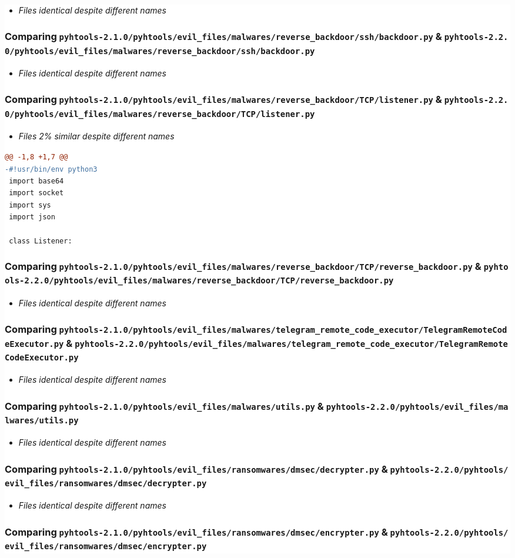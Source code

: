  * *Files identical despite different names*

### Comparing `pyhtools-2.1.0/pyhtools/evil_files/malwares/reverse_backdoor/ssh/backdoor.py` & `pyhtools-2.2.0/pyhtools/evil_files/malwares/reverse_backdoor/ssh/backdoor.py`

 * *Files identical despite different names*

### Comparing `pyhtools-2.1.0/pyhtools/evil_files/malwares/reverse_backdoor/TCP/listener.py` & `pyhtools-2.2.0/pyhtools/evil_files/malwares/reverse_backdoor/TCP/listener.py`

 * *Files 2% similar despite different names*

```diff
@@ -1,8 +1,7 @@
-#!usr/bin/env python3
 import base64
 import socket
 import sys
 import json
 
 class Listener:
```

### Comparing `pyhtools-2.1.0/pyhtools/evil_files/malwares/reverse_backdoor/TCP/reverse_backdoor.py` & `pyhtools-2.2.0/pyhtools/evil_files/malwares/reverse_backdoor/TCP/reverse_backdoor.py`

 * *Files identical despite different names*

### Comparing `pyhtools-2.1.0/pyhtools/evil_files/malwares/telegram_remote_code_executor/TelegramRemoteCodeExecutor.py` & `pyhtools-2.2.0/pyhtools/evil_files/malwares/telegram_remote_code_executor/TelegramRemoteCodeExecutor.py`

 * *Files identical despite different names*

### Comparing `pyhtools-2.1.0/pyhtools/evil_files/malwares/utils.py` & `pyhtools-2.2.0/pyhtools/evil_files/malwares/utils.py`

 * *Files identical despite different names*

### Comparing `pyhtools-2.1.0/pyhtools/evil_files/ransomwares/dmsec/decrypter.py` & `pyhtools-2.2.0/pyhtools/evil_files/ransomwares/dmsec/decrypter.py`

 * *Files identical despite different names*

### Comparing `pyhtools-2.1.0/pyhtools/evil_files/ransomwares/dmsec/encrypter.py` & `pyhtools-2.2.0/pyhtools/evil_files/ransomwares/dmsec/encrypter.py`
